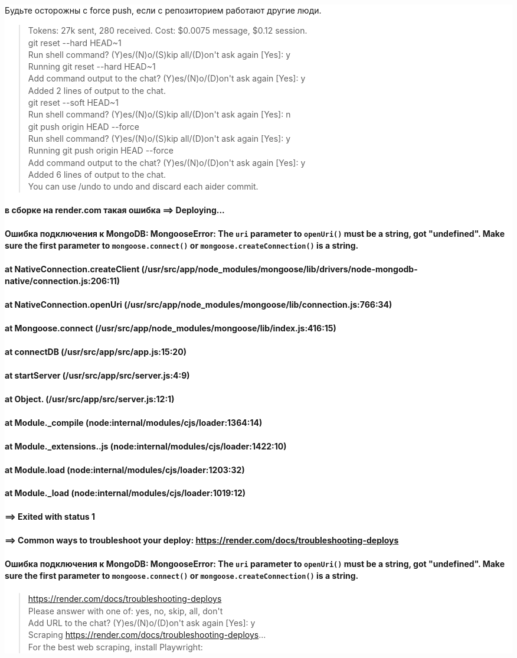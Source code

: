 Будьте осторожны с force push, если с репозиторием работают другие люди.

> Tokens: 27k sent, 280 received. Cost: $0.0075 message, $0.12 session.  
> git reset --hard HEAD~1  
> Run shell command? (Y)es/(N)o/(S)kip all/(D)on't ask again [Yes]: y  
> Running git reset --hard HEAD~1  
> Add command output to the chat? (Y)es/(N)o/(D)on't ask again [Yes]: y  
> Added 2 lines of output to the chat.  
> git reset --soft HEAD~1  
> Run shell command? (Y)es/(N)o/(S)kip all/(D)on't ask again [Yes]: n  
> git push origin HEAD --force  
> Run shell command? (Y)es/(N)o/(S)kip all/(D)on't ask again [Yes]: y  
> Running git push origin HEAD --force  
> Add command output to the chat? (Y)es/(N)o/(D)on't ask again [Yes]: y  
> Added 6 lines of output to the chat.  
> You can use /undo to undo and discard each aider commit.  

#### в сборке на render.com такая ошибка ==> Deploying...  
#### Ошибка подключения к MongoDB: MongooseError: The `uri` parameter to `openUri()` must be a string, got "undefined". Make sure the first parameter to `mongoose.connect()` or `mongoose.createConnection()` is a string.  
####     at NativeConnection.createClient (/usr/src/app/node_modules/mongoose/lib/drivers/node-mongodb-native/connection.js:206:11)  
####     at NativeConnection.openUri (/usr/src/app/node_modules/mongoose/lib/connection.js:766:34)  
####     at Mongoose.connect (/usr/src/app/node_modules/mongoose/lib/index.js:416:15)  
####     at connectDB (/usr/src/app/src/app.js:15:20)  
####     at startServer (/usr/src/app/src/server.js:4:9)  
####     at Object.<anonymous> (/usr/src/app/src/server.js:12:1)  
####     at Module._compile (node:internal/modules/cjs/loader:1364:14)  
####     at Module._extensions..js (node:internal/modules/cjs/loader:1422:10)  
####     at Module.load (node:internal/modules/cjs/loader:1203:32)  
####     at Module._load (node:internal/modules/cjs/loader:1019:12)  
#### ==> Exited with status 1  
#### ==> Common ways to troubleshoot your deploy: https://render.com/docs/troubleshooting-deploys  
#### Ошибка подключения к MongoDB: MongooseError: The `uri` parameter to `openUri()` must be a string, got "undefined". Make sure the first parameter to `mongoose.connect()` or `mongoose.createConnection()` is a string.  
> https://render.com/docs/troubleshooting-deploys  
> Please answer with one of: yes, no, skip, all, don't  
> Add URL to the chat? (Y)es/(N)o/(D)on't ask again [Yes]: y  
> Scraping https://render.com/docs/troubleshooting-deploys...  
> For the best web scraping, install Playwright:
